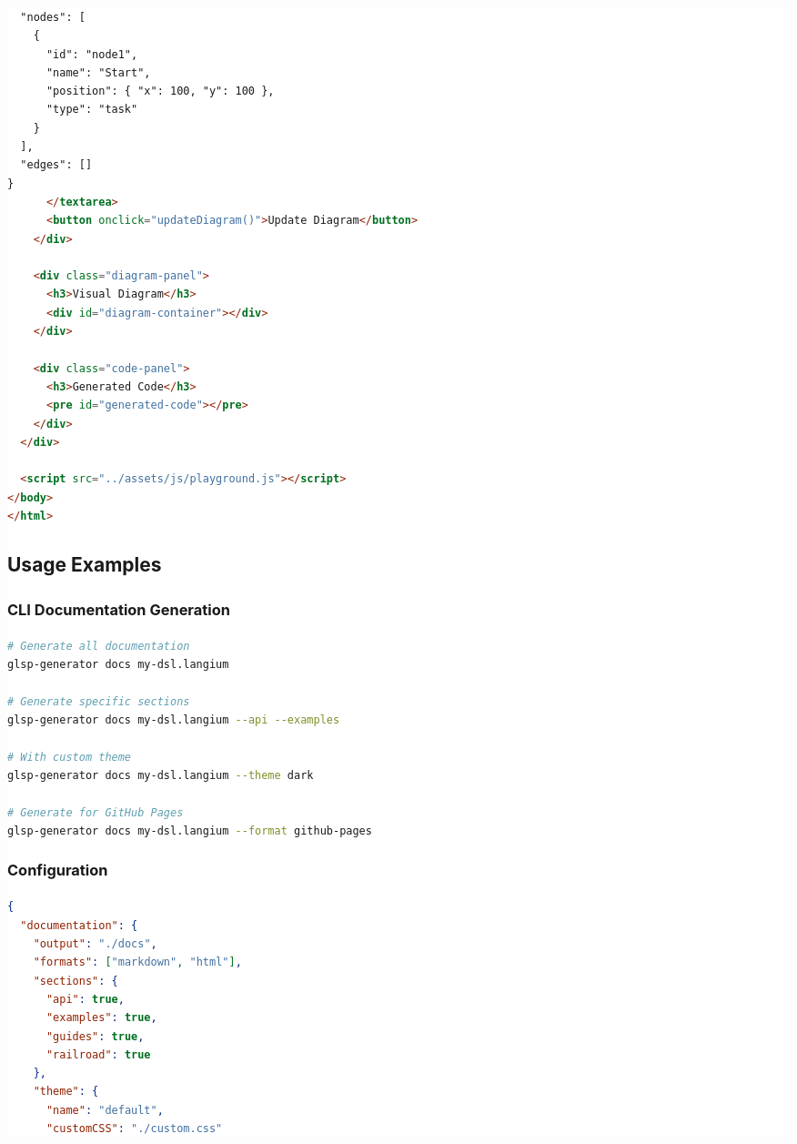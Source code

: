 ```html
  "nodes": [
    {
      "id": "node1",
      "name": "Start",
      "position": { "x": 100, "y": 100 },
      "type": "task"
    }
  ],
  "edges": []
}
      </textarea>
      <button onclick="updateDiagram()">Update Diagram</button>
    </div>
    
    <div class="diagram-panel">
      <h3>Visual Diagram</h3>
      <div id="diagram-container"></div>
    </div>
    
    <div class="code-panel">
      <h3>Generated Code</h3>
      <pre id="generated-code"></pre>
    </div>
  </div>
  
  <script src="../assets/js/playground.js"></script>
</body>
</html>
```

## Usage Examples

### CLI Documentation Generation
```bash
# Generate all documentation
glsp-generator docs my-dsl.langium

# Generate specific sections
glsp-generator docs my-dsl.langium --api --examples

# With custom theme
glsp-generator docs my-dsl.langium --theme dark

# Generate for GitHub Pages
glsp-generator docs my-dsl.langium --format github-pages
```

### Configuration
```json
{
  "documentation": {
    "output": "./docs",
    "formats": ["markdown", "html"],
    "sections": {
      "api": true,
      "examples": true,
      "guides": true,
      "railroad": true
    },
    "theme": {
      "name": "default",
      "customCSS": "./custom.css"
```